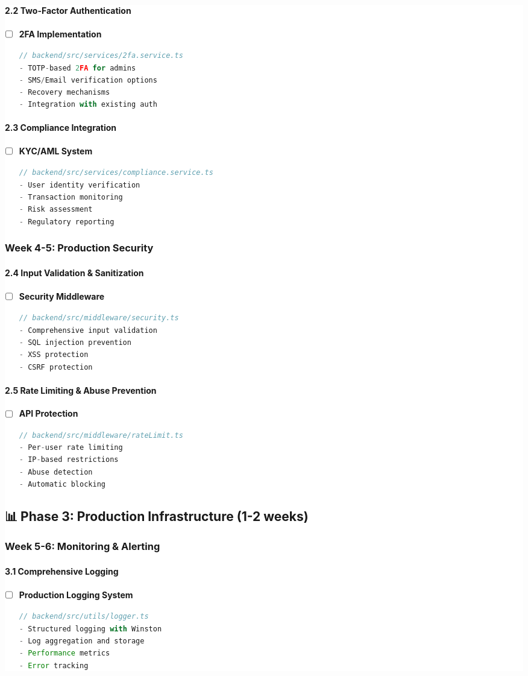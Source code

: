 #### **2.2 Two-Factor Authentication**
- [ ] **2FA Implementation**
  ```typescript
  // backend/src/services/2fa.service.ts
  - TOTP-based 2FA for admins
  - SMS/Email verification options
  - Recovery mechanisms
  - Integration with existing auth
  ```

#### **2.3 Compliance Integration**
- [ ] **KYC/AML System**
  ```typescript
  // backend/src/services/compliance.service.ts
  - User identity verification
  - Transaction monitoring
  - Risk assessment
  - Regulatory reporting
  ```

### **Week 4-5: Production Security**

#### **2.4 Input Validation & Sanitization**
- [ ] **Security Middleware**
  ```typescript
  // backend/src/middleware/security.ts
  - Comprehensive input validation
  - SQL injection prevention
  - XSS protection
  - CSRF protection
  ```

#### **2.5 Rate Limiting & Abuse Prevention**
- [ ] **API Protection**
  ```typescript
  // backend/src/middleware/rateLimit.ts
  - Per-user rate limiting
  - IP-based restrictions
  - Abuse detection
  - Automatic blocking
  ```

## 📊 Phase 3: Production Infrastructure (1-2 weeks)

### **Week 5-6: Monitoring & Alerting**

#### **3.1 Comprehensive Logging**
- [ ] **Production Logging System**
  ```typescript
  // backend/src/utils/logger.ts
  - Structured logging with Winston
  - Log aggregation and storage
  - Performance metrics
  - Error tracking
  ```
